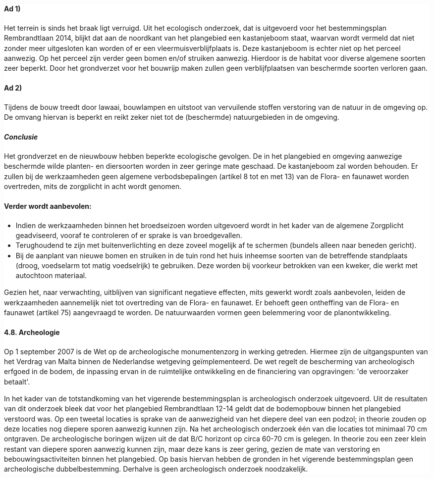 #### Ad 1)

Het terrein is sinds het braak ligt verruigd. Uit het ecologisch onderzoek, dat is uitgevoerd voor het bestemmingsplan Rembrandtlaan 2014, blijkt dat aan de noordkant van het plangebied een kastanjeboom staat, waarvan wordt vermeld dat niet zonder meer uitgesloten kan worden of er een vleermuisverblijfplaats is. Deze kastanjeboom is echter niet op het perceel aanwezig. Op het perceel zijn verder geen bomen en/of struiken aanwezig. Hierdoor is de habitat voor diverse algemene soorten zeer beperkt. Door het grondverzet voor het bouwrijp maken zullen geen verblijfplaatsen van beschermde soorten verloren gaan.

#### Ad 2)

Tijdens de bouw treedt door lawaai, bouwlampen en uitstoot van vervuilende stoffen verstoring van de natuur in de omgeving op. De omvang hiervan is beperkt en reikt zeker niet tot de (beschermde) natuurgebieden in de omgeving.

#### *Conclusie*

Het grondverzet en de nieuwbouw hebben beperkte ecologische gevolgen. De in het plangebied en omgeving aanwezige beschermde wilde planten- en diersoorten worden in zeer geringe mate geschaad. De kastanjeboom zal worden behouden. Er zullen bij de werkzaamheden geen algemene verbodsbepalingen (artikel 8 tot en met 13) van de Flora- en faunawet worden overtreden, mits de zorgplicht in acht wordt genomen.

#### Verder wordt aanbevolen:

- Indien de werkzaamheden binnen het broedseizoen worden uitgevoerd wordt in het kader van de algemene Zorgplicht geadviseerd, vooraf te controleren of er sprake is van broedgevallen.
- Terughoudend te zijn met buitenverlichting en deze zoveel mogelijk af te schermen (bundels alleen naar beneden gericht).
- Bij de aanplant van nieuwe bomen en struiken in de tuin rond het huis inheemse soorten van de betreffende standplaats (droog, voedselarm tot matig voedselrijk) te gebruiken. Deze worden bij voorkeur betrokken van een kweker, die werkt met autochtoon materiaal.

Gezien het, naar verwachting, uitblijven van significant negatieve effecten, mits gewerkt wordt zoals aanbevolen, leiden de werkzaamheden aannemelijk niet tot overtreding van de Flora- en faunawet. Er behoeft geen ontheffing van de Flora- en faunawet (artikel 75) aangevraagd te worden. De natuurwaarden vormen geen belemmering voor de planontwikkeling.

#### **4.8. Archeologie**

<span id="page-39-0"></span>Op 1 september 2007 is de Wet op de archeologische monumentenzorg in werking getreden. Hiermee zijn de uitgangspunten van het Verdrag van Malta binnen de Nederlandse wetgeving geïmplementeerd. De wet regelt de bescherming van archeologisch erfgoed in de bodem, de inpassing ervan in de ruimtelijke ontwikkeling en de financiering van opgravingen: 'de veroorzaker betaalt'.

In het kader van de totstandkoming van het vigerende bestemmingsplan is archeologisch onderzoek uitgevoerd. Uit de resultaten van dit onderzoek bleek dat voor het plangebied Rembrandtlaan 12-14 geldt dat de bodemopbouw binnen het plangebied verstoord was. Op een tweetal locaties is sprake van de aanwezigheid van het diepere deel van een podzol; in theorie zouden op deze locaties nog diepere sporen aanwezig kunnen zijn. Na het archeologisch onderzoek één van die locaties tot minimaal 70 cm ontgraven. De archeologische boringen wijzen uit de dat B/C horizont op circa 60-70 cm is gelegen. In theorie zou een zeer klein restant van diepere sporen aanwezig kunnen zijn, maar deze kans is zeer gering, gezien de mate van verstoring en bebouwingsactiviteiten binnen het plangebied. Op basis hiervan hebben de gronden in het vigerende bestemmingsplan geen archeologische dubbelbestemming. Derhalve is geen archeologisch onderzoek noodzakelijk.
